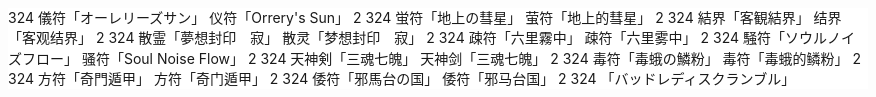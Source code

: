 </td></tr>
<tr>
<td>324</td>
<td>儀符「オーレリーズサン」</td>
<td>仪符「Orrery's Sun」</td>
<td>2
</td></tr>
<tr>
<td>324</td>
<td>蛍符「地上の彗星」</td>
<td>萤符「地上的彗星」</td>
<td>2
</td></tr>
<tr>
<td>324</td>
<td>結界「客観結界」</td>
<td>结界「客观结界」</td>
<td>2
</td></tr>
<tr>
<td>324</td>
<td>散霊「夢想封印　寂」</td>
<td>散灵「梦想封印　寂」</td>
<td>2
</td></tr>
<tr>
<td>324</td>
<td>疎符「六里霧中」</td>
<td>疎符「六里雾中」</td>
<td>2
</td></tr>
<tr>
<td>324</td>
<td>騒符「ソウルノイズフロー」</td>
<td>骚符「Soul Noise Flow」</td>
<td>2
</td></tr>
<tr>
<td>324</td>
<td>天神剣「三魂七魄」</td>
<td>天神剑「三魂七魄」</td>
<td>2
</td></tr>
<tr>
<td>324</td>
<td>毒符「毒蛾の鱗粉」</td>
<td>毒符「毒蛾的鳞粉」</td>
<td>2
</td></tr>
<tr>
<td>324</td>
<td>方符「奇門遁甲」</td>
<td>方符「奇门遁甲」</td>
<td>2
</td></tr>
<tr>
<td>324</td>
<td>倭符「邪馬台の国」</td>
<td>倭符「邪马台国」</td>
<td>2
</td></tr>
<tr>
<td>324</td>
<td>「バッドレディスクランブル」</td>